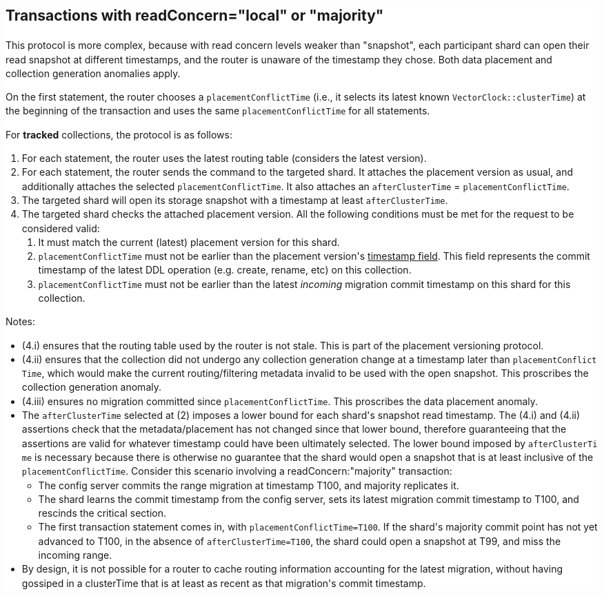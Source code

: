 ## Transactions with readConcern="local" or "majority"

This protocol is more complex, because with read concern levels weaker than "snapshot", each
participant shard can open their read snapshot at different timestamps, and the router is unaware
of the timestamp they chose. Both data placement and collection generation anomalies apply.

On the first statement, the router chooses a `placementConflictTime` (i.e., it selects its latest known
`VectorClock::clusterTime`) at the beginning of the transaction and uses the same `placementConflictTime` for all statements.

For **tracked** collections, the protocol is as follows:

1. For each statement, the router uses the latest routing table (considers the latest version).
1. For each statement, the router sends the command to the targeted shard. It attaches the placement
   version as usual, and additionally attaches the selected `placementConflictTime`. It also
   attaches an `afterClusterTime` = `placementConflictTime`.
1. The targeted shard will open its storage snapshot with a timestamp at least `afterClusterTime`.
1. The targeted shard checks the attached placement version. All the following conditions must be
   met for the request to be considered valid:
   1. It must match the current (latest) placement version for this shard.
   1. `placementConflictTime` must not be earlier than the placement version's [timestamp field](https://github.com/mongodb/mongo/blob/8a79395deff895f18b8878ff4567c9fb309a7c64/src/mongo/db/s/README_versioning_protocols.md#shard-version).
      This field represents the commit timestamp of the latest DDL operation (e.g. create, rename,
      etc) on this collection.
   1. `placementConflictTime` must not be earlier than the latest _incoming_ migration commit timestamp on this
      shard for this collection.

Notes:

- (4.i) ensures that the routing table used by the router is not stale. This is part of the placement
  versioning protocol.
- (4.ii) ensures that the collection did not undergo any collection generation change at a timestamp
  later than `placementConflictTime`, which would make the current routing/filtering metadata
  invalid to be used with the open snapshot. This proscribes the collection generation anomaly.
- (4.iii) ensures no migration committed since `placementConflictTime`. This proscribes the data
  placement anomaly.
- The `afterClusterTime` selected at (2) imposes a lower bound for each shard's snapshot read
  timestamp. The (4.i) and (4.ii) assertions check that the metadata/placement has not changed since
  that lower bound, therefore guaranteeing that the assertions are valid for whatever timestamp could
  have been ultimately selected. The lower bound imposed by `afterClusterTime` is necessary because
  there is otherwise no guarantee that the shard would open a snapshot that is at least inclusive of
  the `placementConflictTime`. Consider this scenario involving a readConcern:"majority" transaction:
  - The config server commits the range migration at timestamp T100, and majority replicates it.
  - The shard learns the commit timestamp from the config server, sets its latest migration commit
    timestamp to T100, and rescinds the critical section.
  - The first transaction statement comes in, with `placementConflictTime=T100`. If the
    shard's majority commit point has not yet advanced to T100, in the absence of `afterClusterTime=T100`,
    the shard could open a snapshot at T99, and miss the incoming range.
- By design, it is not possible for a router to cache routing information accounting for the
  latest migration, without having gossiped in a clusterTime that is at least as recent as that
  migration's commit timestamp.
